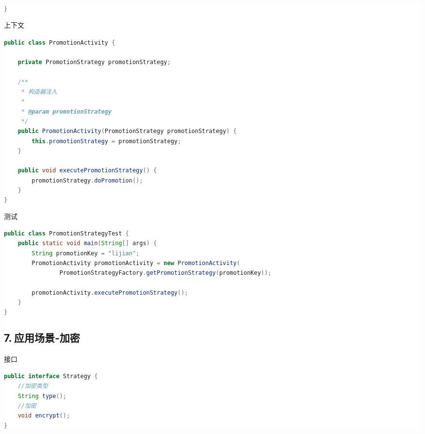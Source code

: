 ```java
}
```



上下文

```java
public class PromotionActivity {

    private PromotionStrategy promotionStrategy;

    /**
     * 构造器注入
     *
     * @param promotionStrategy
     */
    public PromotionActivity(PromotionStrategy promotionStrategy) {
        this.promotionStrategy = promotionStrategy;
    }

    public void executePromotionStrategy() {
        promotionStrategy.doPromotion();
    }
}
```



测试

```java
public class PromotionStrategyTest {
    public static void main(String[] args) {
        String promotionKey = "lijian";
        PromotionActivity promotionActivity = new PromotionActivity(
                PromotionStrategyFactory.getPromotionStrategy(promotionKey));

        promotionActivity.executePromotionStrategy();
    }
}
```



## 7. 应用场景-加密

接口

```java
public interface Strategy {
    //加密类型
    String type();
    //加密
    void encrypt();
}
```
